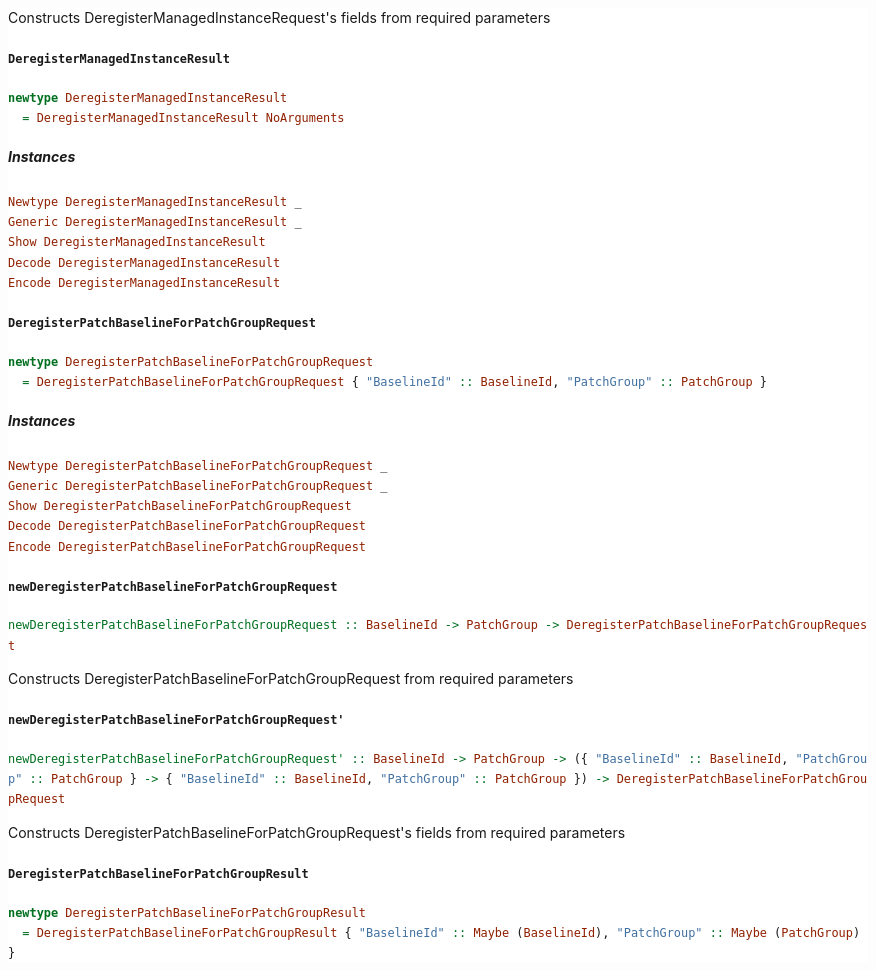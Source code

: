 Constructs DeregisterManagedInstanceRequest's fields from required parameters

#### `DeregisterManagedInstanceResult`

``` purescript
newtype DeregisterManagedInstanceResult
  = DeregisterManagedInstanceResult NoArguments
```

##### Instances
``` purescript
Newtype DeregisterManagedInstanceResult _
Generic DeregisterManagedInstanceResult _
Show DeregisterManagedInstanceResult
Decode DeregisterManagedInstanceResult
Encode DeregisterManagedInstanceResult
```

#### `DeregisterPatchBaselineForPatchGroupRequest`

``` purescript
newtype DeregisterPatchBaselineForPatchGroupRequest
  = DeregisterPatchBaselineForPatchGroupRequest { "BaselineId" :: BaselineId, "PatchGroup" :: PatchGroup }
```

##### Instances
``` purescript
Newtype DeregisterPatchBaselineForPatchGroupRequest _
Generic DeregisterPatchBaselineForPatchGroupRequest _
Show DeregisterPatchBaselineForPatchGroupRequest
Decode DeregisterPatchBaselineForPatchGroupRequest
Encode DeregisterPatchBaselineForPatchGroupRequest
```

#### `newDeregisterPatchBaselineForPatchGroupRequest`

``` purescript
newDeregisterPatchBaselineForPatchGroupRequest :: BaselineId -> PatchGroup -> DeregisterPatchBaselineForPatchGroupRequest
```

Constructs DeregisterPatchBaselineForPatchGroupRequest from required parameters

#### `newDeregisterPatchBaselineForPatchGroupRequest'`

``` purescript
newDeregisterPatchBaselineForPatchGroupRequest' :: BaselineId -> PatchGroup -> ({ "BaselineId" :: BaselineId, "PatchGroup" :: PatchGroup } -> { "BaselineId" :: BaselineId, "PatchGroup" :: PatchGroup }) -> DeregisterPatchBaselineForPatchGroupRequest
```

Constructs DeregisterPatchBaselineForPatchGroupRequest's fields from required parameters

#### `DeregisterPatchBaselineForPatchGroupResult`

``` purescript
newtype DeregisterPatchBaselineForPatchGroupResult
  = DeregisterPatchBaselineForPatchGroupResult { "BaselineId" :: Maybe (BaselineId), "PatchGroup" :: Maybe (PatchGroup) }
```
